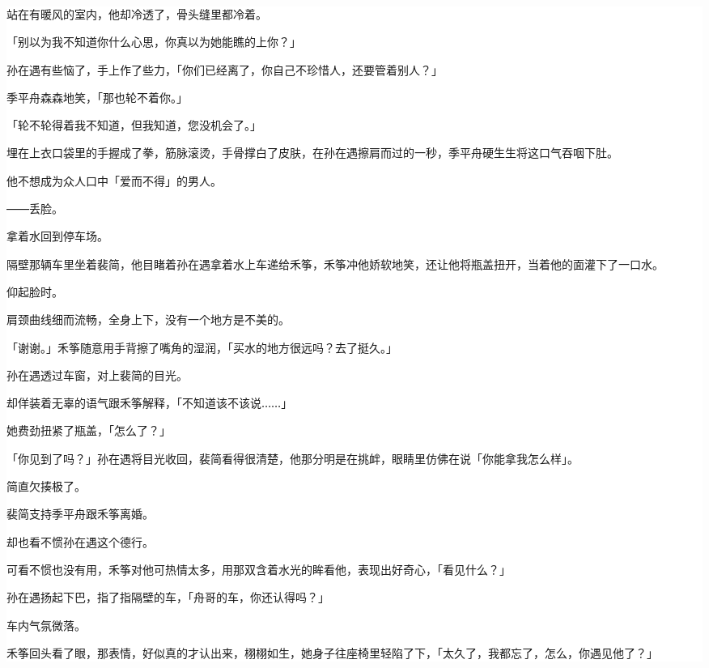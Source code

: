 
站在有暖风的室内，他却冷透了，骨头缝里都冷着。


「别以为我不知道你什么心思，你真以为她能瞧的上你？」


孙在遇有些恼了，手上作了些力，「你们已经离了，你自己不珍惜人，还要管着别人？」


季平舟森森地笑，「那也轮不着你。」


「轮不轮得着我不知道，但我知道，您没机会了。」


埋在上衣口袋里的手握成了拳，筋脉滚烫，手骨撑白了皮肤，在孙在遇擦肩而过的一秒，季平舟硬生生将这口气吞咽下肚。


他不想成为众人口中「爱而不得」的男人。


——丢脸。


拿着水回到停车场。


隔壁那辆车里坐着裴简，他目睹着孙在遇拿着水上车递给禾筝，禾筝冲他娇软地笑，还让他将瓶盖扭开，当着他的面灌下了一口水。


仰起脸时。


肩颈曲线细而流畅，全身上下，没有一个地方是不美的。


「谢谢。」禾筝随意用手背擦了嘴角的湿润，「买水的地方很远吗？去了挺久。」


孙在遇透过车窗，对上裴简的目光。


却佯装着无辜的语气跟禾筝解释，「不知道该不该说……」


她费劲扭紧了瓶盖，「怎么了？」


「你见到了吗？」孙在遇将目光收回，裴简看得很清楚，他那分明是在挑衅，眼睛里仿佛在说「你能拿我怎么样」。


简直欠揍极了。


裴简支持季平舟跟禾筝离婚。


却也看不惯孙在遇这个德行。


可看不惯也没有用，禾筝对他可热情太多，用那双含着水光的眸看他，表现出好奇心，「看见什么？」


孙在遇扬起下巴，指了指隔壁的车，「舟哥的车，你还认得吗？」


车内气氛微落。


禾筝回头看了眼，那表情，好似真的才认出来，栩栩如生，她身子往座椅里轻陷了下，「太久了，我都忘了，怎么，你遇见他了？」

